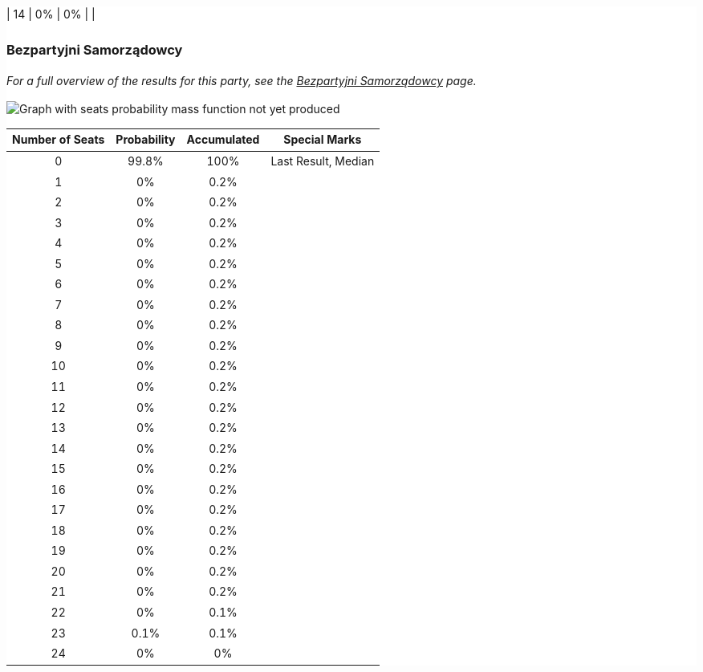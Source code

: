 | 14 | 0% | 0% |  |

### Bezpartyjni Samorządowcy

*For a full overview of the results for this party, see the [Bezpartyjni Samorządowcy](party-bezpartyjnisamorządowcy.html) page.*

![Graph with seats probability mass function not yet produced](average--seats-pmf-bezpartyjnisamorządowcy.png "Seats Probability Mass Function")

| Number of Seats | Probability | Accumulated | Special Marks |
|:---------------:|:-----------:|:-----------:|:-------------:|
| 0 | 99.8% | 100% | Last Result, Median |
| 1 | 0% | 0.2% |  |
| 2 | 0% | 0.2% |  |
| 3 | 0% | 0.2% |  |
| 4 | 0% | 0.2% |  |
| 5 | 0% | 0.2% |  |
| 6 | 0% | 0.2% |  |
| 7 | 0% | 0.2% |  |
| 8 | 0% | 0.2% |  |
| 9 | 0% | 0.2% |  |
| 10 | 0% | 0.2% |  |
| 11 | 0% | 0.2% |  |
| 12 | 0% | 0.2% |  |
| 13 | 0% | 0.2% |  |
| 14 | 0% | 0.2% |  |
| 15 | 0% | 0.2% |  |
| 16 | 0% | 0.2% |  |
| 17 | 0% | 0.2% |  |
| 18 | 0% | 0.2% |  |
| 19 | 0% | 0.2% |  |
| 20 | 0% | 0.2% |  |
| 21 | 0% | 0.2% |  |
| 22 | 0% | 0.1% |  |
| 23 | 0.1% | 0.1% |  |
| 24 | 0% | 0% |  |
